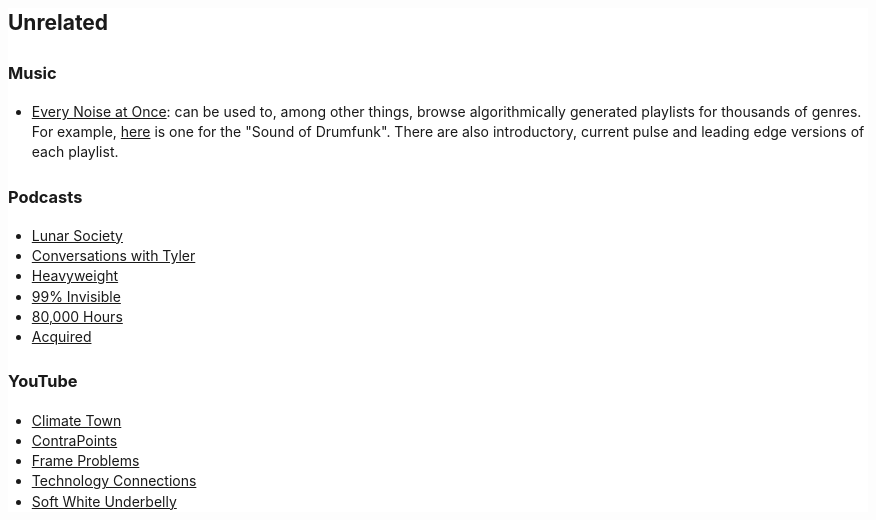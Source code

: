 ## Unrelated

### Music

* [Every Noise at Once](everynoise.com): can be used to, among other things, browse algorithmically generated playlists for thousands of genres. For example, [here](https://open.spotify.com/playlist/5i3nz8m7XR6D7PUoIchxW8?si=095e9912cf714010) is one for the "Sound of Drumfunk". There are also introductory, current pulse and leading edge versions of each playlist.

### Podcasts

* [Lunar Society](https://www.dwarkeshpatel.com/podcast)
* [Conversations with Tyler](https://conversationswithtyler.com/)
* [Heavyweight](https://gimletmedia.com/shows/heavyweight)
* [99% Invisible](https://99percentinvisible.org/)
* [80,000 Hours](https://80000hours.org/podcast/)
* [Acquired](https://www.acquired.fm/)

### YouTube

* [Climate Town](https://www.youtube.com/@ClimateTown)
* [ContraPoints](https://www.youtube.com/@ContraPoints)
* [Frame Problems](https://www.youtube.com/@frameproblems5164)
* [Technology Connections](https://www.youtube.com/@TechnologyConnections)
* [Soft White Underbelly](https://www.youtube.com/@SoftWhiteUnderbelly)
